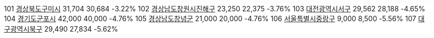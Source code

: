   <tr class="item">
    <td>101</td>
    <td><a href="/apt/경상북도구미시">경상북도구미시</a></td>
    <td>31,704</td>
    <td>30,684</td>
    <td>-3.22%</td>
  </tr>

  <tr class="item">
    <td>102</td>
    <td><a href="/apt/경상남도창원시진해구">경상남도창원시진해구</a></td>
    <td>23,250</td>
    <td>22,375</td>
    <td>-3.76%</td>
  </tr>

  <tr class="item">
    <td>103</td>
    <td><a href="/apt/대전광역시서구">대전광역시서구</a></td>
    <td>29,562</td>
    <td>28,188</td>
    <td>-4.65%</td>
  </tr>

  <tr class="item">
    <td>104</td>
    <td><a href="/apt/경기도군포시">경기도군포시</a></td>
    <td>42,000</td>
    <td>40,000</td>
    <td>-4.76%</td>
  </tr>

  <tr class="item">
    <td>105</td>
    <td><a href="/apt/경상남도창녕군">경상남도창녕군</a></td>
    <td>21,000</td>
    <td>20,000</td>
    <td>-4.76%</td>
  </tr>

  <tr class="item">
    <td>106</td>
    <td><a href="/apt/서울특별시중랑구">서울특별시중랑구</a></td>
    <td>9,000</td>
    <td>8,500</td>
    <td>-5.56%</td>
  </tr>

  <tr class="item">
    <td>107</td>
    <td><a href="/apt/대구광역시북구">대구광역시북구</a></td>
    <td>29,490</td>
    <td>27,834</td>
    <td>-5.62%</td>
  </tr>
